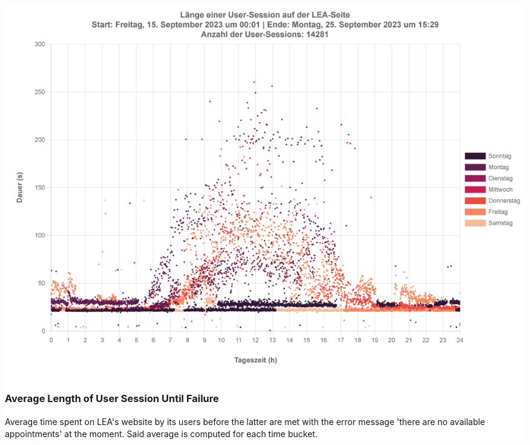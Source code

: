   <img alt="Length of User Sessions on LEA's Portal Until Failure" src="./data/production/img/SessionLengthGraph.png" width="100%" />
</p>

### Average Length of User Session Until Failure
Average time spent on LEA's website by its users before the latter are met with the error message 'there are no available appointments' at the moment. Said average is computed for each time bucket.

<p align="center" width="100%">